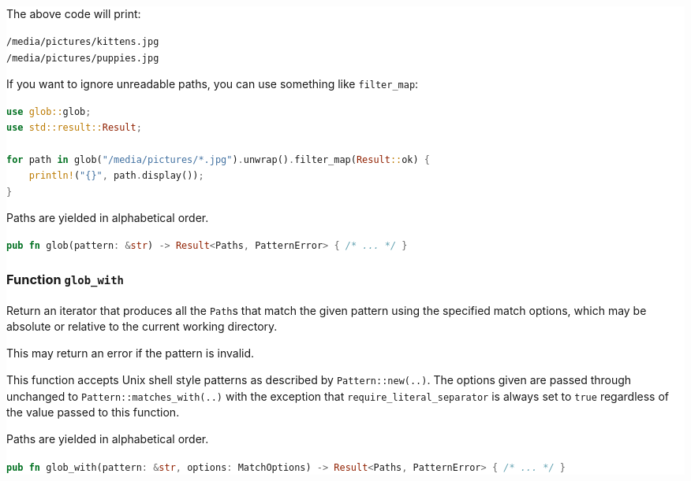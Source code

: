 The above code will print:

```ignore
/media/pictures/kittens.jpg
/media/pictures/puppies.jpg
```

If you want to ignore unreadable paths, you can use something like
`filter_map`:

```rust
use glob::glob;
use std::result::Result;

for path in glob("/media/pictures/*.jpg").unwrap().filter_map(Result::ok) {
    println!("{}", path.display());
}
```
Paths are yielded in alphabetical order.

```rust
pub fn glob(pattern: &str) -> Result<Paths, PatternError> { /* ... */ }
```

### Function `glob_with`

Return an iterator that produces all the `Path`s that match the given
pattern using the specified match options, which may be absolute or relative
to the current working directory.

This may return an error if the pattern is invalid.

This function accepts Unix shell style patterns as described by
`Pattern::new(..)`.  The options given are passed through unchanged to
`Pattern::matches_with(..)` with the exception that
`require_literal_separator` is always set to `true` regardless of the value
passed to this function.

Paths are yielded in alphabetical order.

```rust
pub fn glob_with(pattern: &str, options: MatchOptions) -> Result<Paths, PatternError> { /* ... */ }
```

